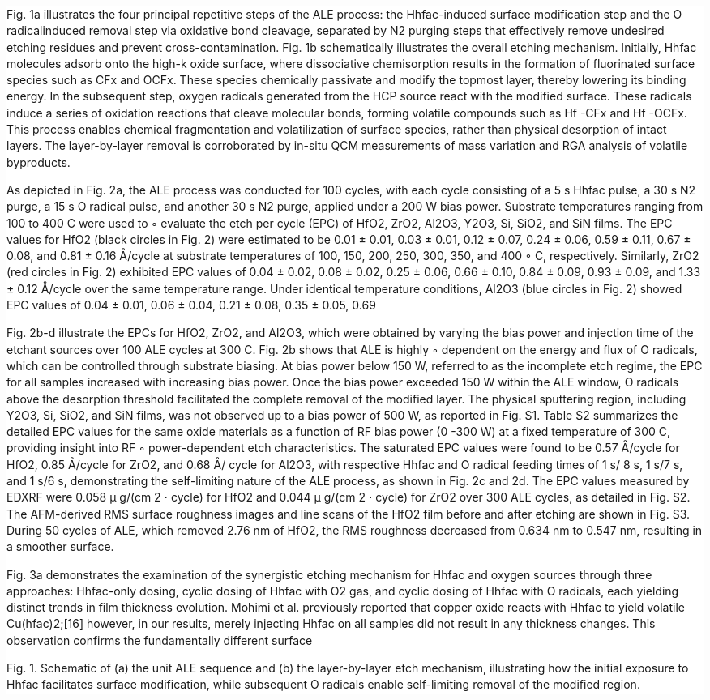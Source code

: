 Fig. 1a illustrates the four principal repetitive steps of the ALE process:  the  Hhfac-induced surface  modification step and the  O radicalinduced  removal  step  via  oxidative  bond  cleavage,  separated  by  N2 purging steps that effectively remove undesired etching residues and prevent cross-contamination. Fig. 1b schematically illustrates the overall etching mechanism. Initially, Hhfac molecules adsorb onto the high-k oxide surface, where dissociative chemisorption results in the formation of  fluorinated  surface  species  such  as  CFx and  OCFx.  These  species chemically passivate and modify the topmost layer, thereby lowering its binding energy. In the subsequent step, oxygen radicals generated from the HCP source react with the modified surface. These radicals induce a series of oxidation reactions that cleave molecular bonds, forming volatile  compounds  such  as  Hf -CFx  and  Hf -OCFx.  This  process  enables chemical fragmentation and volatilization of surface species, rather than physical  desorption  of  intact  layers.  The  layer-by-layer  removal  is corroborated by in-situ QCM measurements of mass variation and RGA analysis of volatile byproducts.

As depicted in Fig. 2a, the ALE process was conducted for 100 cycles, with each cycle consisting of a 5 s Hhfac pulse, a 30 s N2 purge, a 15 s O radical pulse, and another 30 s N2  purge, applied under a 200 W bias power. Substrate temperatures ranging from 100 to 400  C were used to ◦ evaluate the etch per cycle (EPC) of HfO2, ZrO2, Al2O3, Y2O3, Si, SiO2, and SiN films. The EPC values for HfO2  (black circles in Fig. 2) were estimated to be 0.01 ± 0.01, 0.03 ± 0.01, 0.12 ± 0.07, 0.24 ± 0.06, 0.59 ± 0.11, 0.67 ± 0.08, and 0.81 ± 0.16 Å/cycle at substrate temperatures of 100, 150, 200, 250, 300, 350, and 400 ◦ C, respectively. Similarly, ZrO2  (red circles in Fig. 2) exhibited EPC values of 0.04 ± 0.02, 0.08 ± 0.02, 0.25 ± 0.06, 0.66 ± 0.10, 0.84 ± 0.09, 0.93 ± 0.09, and  1.33 ± 0.12  Å/cycle  over  the  same  temperature  range.  Under identical temperature conditions, Al2O3  (blue circles in Fig. 2) showed EPC values of 0.04 ± 0.01, 0.06 ± 0.04, 0.21 ± 0.08, 0.35 ± 0.05, 0.69

Fig. 2b-d illustrate the EPCs for HfO2, ZrO2, and Al2O3, which were obtained by varying the bias power and injection time of the etchant sources over 100 ALE cycles at 300  C. Fig. 2b shows that ALE is highly ◦ dependent on the energy and flux of O radicals, which can be controlled through substrate biasing. At bias power below 150 W, referred to as the incomplete  etch  regime,  the  EPC  for  all  samples  increased  with increasing bias power. Once the bias power exceeded 150 W within the ALE window, O radicals above the desorption threshold facilitated the complete removal of the modified layer. The physical sputtering region, including Y2O3, Si, SiO2, and SiN films, was not observed up to a bias power of 500 W, as reported in Fig. S1. Table S2 summarizes the detailed EPC values for the same oxide materials as a function of RF bias power (0 -300  W) at a fixed temperature of 300  C, providing insight into RF ◦ power-dependent etch characteristics. The saturated EPC values were found to be 0.57 Å/cycle for HfO2, 0.85 Å/cycle for ZrO2, and 0.68 Å/ cycle for Al2O3, with respective Hhfac and O radical feeding times of 1 s/ 8 s, 1 s/7 s, and 1 s/6 s, demonstrating the self-limiting nature of the ALE process, as shown in Fig. 2c and 2d. The EPC values measured by EDXRF were 0.058 μ g/(cm 2 ⋅ cycle) for HfO2 and 0.044 μ g/(cm 2 ⋅ cycle) for ZrO2 over 300 ALE cycles, as detailed in Fig. S2. The AFM-derived RMS surface roughness images and line scans of the HfO2 film before and after etching are shown in Fig. S3. During 50 cycles of ALE, which removed 2.76 nm of HfO2, the RMS roughness decreased from 0.634 nm to 0.547 nm, resulting in a smoother surface.

Fig.  3a  demonstrates  the  examination  of  the  synergistic  etching mechanism for Hhfac and oxygen sources through three approaches: Hhfac-only dosing, cyclic dosing of Hhfac with O2 gas, and cyclic dosing of Hhfac with O radicals, each yielding distinct trends in film thickness evolution. Mohimi et al. previously reported that copper oxide reacts with  Hhfac  to  yield  volatile  Cu(hfac)2;[16]  however,  in  our  results, merely injecting Hhfac on all samples did not result in any thickness changes. This observation confirms the fundamentally different surface



Fig. 1. Schematic of (a) the unit ALE sequence and (b) the layer-by-layer etch mechanism, illustrating how the initial exposure to Hhfac facilitates surface modification, while subsequent O radicals enable self-limiting removal of the modified region.
